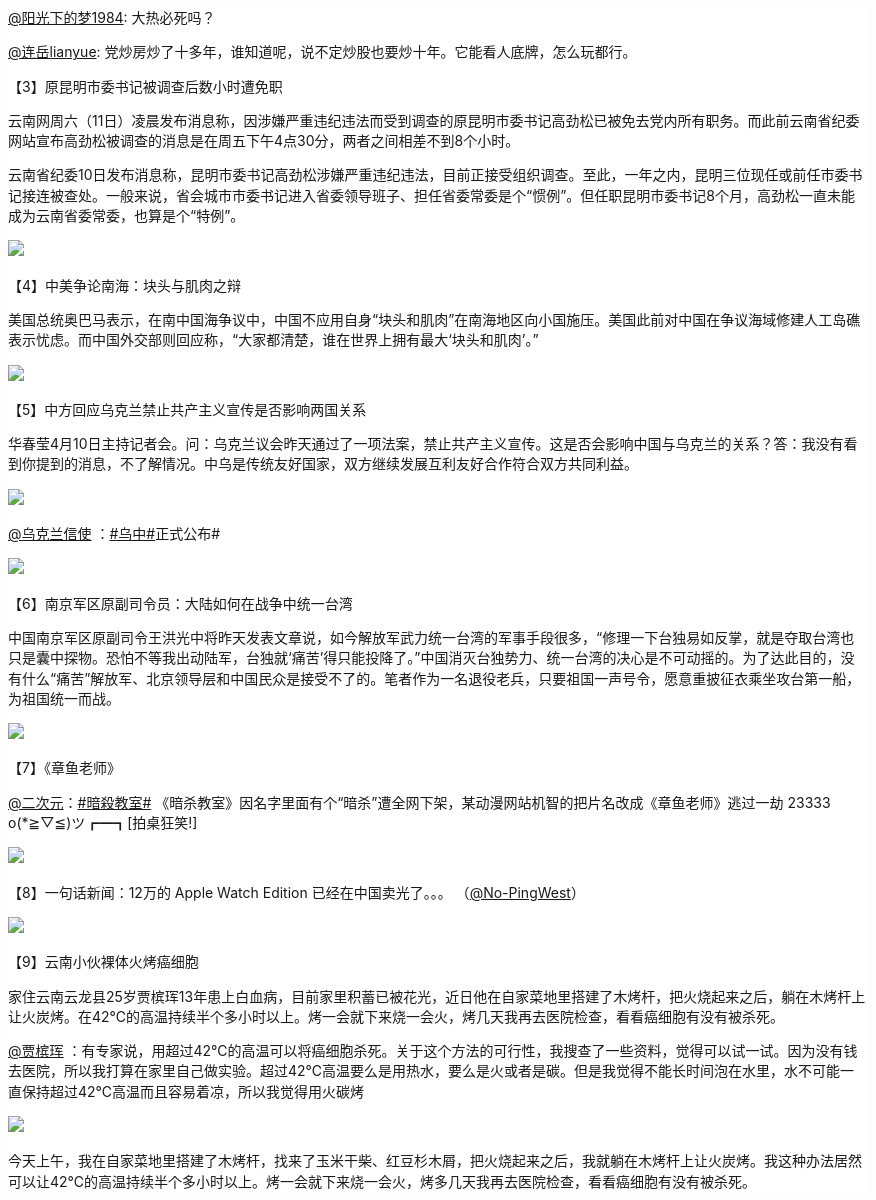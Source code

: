 <p><a href="http://weibo.com/n/%E9%98%B3%E5%85%89%E4%B8%8B%E7%9A%84%E6%A2%A61984?from=feed&amp;loc=at" target="_blank" usercard="name=阳光下的梦1984" render="ext" extra-data="type=atname">@阳光下的梦1984</a>: 大热必死吗？ </p>
<p><a href="http://weibo.com/n/%E8%BF%9E%E5%B2%B3lianyue?from=feed&amp;loc=at" target="_blank" usercard="name=连岳lianyue" render="ext" extra-data="type=atname">@连岳lianyue</a>: 党炒房炒了十多年，谁知道呢，说不定炒股也要炒十年。它能看人底牌，怎么玩都行。</p>
<p>【3】原昆明市委书记被调查后数小时遭免职</p>
<p>云南网周六（11日）凌晨发布消息称，因涉嫌严重违纪违法而受到调查的原昆明市委书记高劲松已被免去党内所有职务。而此前云南省纪委网站宣布高劲松被调查的消息是在周五下午4点30分，两者之间相差不到8个小时。</p>
<p>云南省纪委10日发布消息称，昆明市委书记高劲松涉嫌严重违纪违法，目前正接受组织调查。至此，一年之内，昆明三位现任或前任市委书记接连被查处。一般来说，省会城市市委书记进入省委领导班子、担任省委常委是个“惯例”。但任职昆明市委书记8个月，高劲松一直未能成为云南省委常委，也算是个“特例”。</p>
<p><img style="BORDER-BOTTOM-COLOR: #000000; BORDER-TOP-COLOR: #000000; BORDER-RIGHT-COLOR: #000000; BORDER-LEFT-COLOR: #000000" border="0" src="http://ptimg.org:88/dapenti/EznoSobe/1jdJs.jpg"></p>
<p>【4】中美争论南海：块头与肌肉之辩</p>
<p>美国总统奥巴马表示，在南中国海争议中，中国不应用自身“块头和肌肉”在南海地区向小国施压。美国此前对中国在争议海域修建人工岛礁表示忧虑。而中国外交部则回应称，“大家都清楚，谁在世界上拥有最大‘块头和肌肉’。”</p>
<p><img style="BORDER-BOTTOM-COLOR: #000000; BORDER-TOP-COLOR: #000000; BORDER-RIGHT-COLOR: #000000; BORDER-LEFT-COLOR: #000000" border="0" src="http://ptimg.org:88/dapenti/Eznnb4Ux/rJ32g.jpg"></p>
<p>【5】中方回应乌克兰禁止共产主义宣传是否影响两国关系</p>
<p>华春莹4月10日主持记者会。问：乌克兰议会昨天通过了一项法案，禁止共产主义宣传。这是否会影响中国与乌克兰的关系？答：我没有看到你提到的消息，不了解情况。中乌是传统友好国家，双方继续发展互利友好合作符合双方共同利益。</p>
<p><img style="BORDER-BOTTOM-COLOR: #000000; BORDER-TOP-COLOR: #000000; BORDER-RIGHT-COLOR: #000000; BORDER-LEFT-COLOR: #000000" border="0" src="http://ptimg.org:88/dapenti/EzmJ09qM/t85yA.jpg"></p>
<div class="WB_info">
<a class="W_fb S_txt1" title="乌克兰信使" href="http://weibo.com/u/5235562548" usercard="id=5235562548" nick-name="乌克兰信使" node-type="feed_list_originNick" suda-uatrack="key=feed_headnick&amp;value=transuser_nick:3830180000840681" bpfilter="page_frame">@乌克兰信使</a><a href="http://verified.weibo.com/verify" target="_blank"><i class="W_icon icon_approve_co" title="微博机构认证"></i></a> ：<a class="a_topic" href="http://huati.weibo.com/k/%E4%B9%8C%E4%B8%AD?from=501" target="_blank" render="ext" extra-data="type=topic">#乌中#</a>正式公布# </div>
<p><img style="BORDER-BOTTOM-COLOR: #000000; BORDER-TOP-COLOR: #000000; BORDER-RIGHT-COLOR: #000000; BORDER-LEFT-COLOR: #000000" border="0" src="http://ww1.sinaimg.cn/bmiddle/005IjSZejw1er0r79r140j319x1qik6g.jpg"></p>
<p>【6】南京军区原副司令员：大陆如何在战争中统一台湾</p>
<p>中国南京军区原副司令王洪光中将昨天发表文章说，如今解放军武力统一台湾的军事手段很多，“修理一下台独易如反掌，就是夺取台湾也只是囊中探物。恐怕不等我出动陆军，台独就‘痛苦’得只能投降了。”中国消灭台独势力、统一台湾的决心是不可动摇的。为了达此目的，没有什么“痛苦”解放军、北京领导层和中国民众是接受不了的。笔者作为一名退役老兵，只要祖国一声号令，愿意重披征衣乘坐攻台第一船，为祖国统一而战。 </p>
<p><img style="BORDER-BOTTOM-COLOR: #000000; BORDER-TOP-COLOR: #000000; BORDER-RIGHT-COLOR: #000000; BORDER-LEFT-COLOR: #000000" border="0" src="http://ptimg.org:88/dapenti/Ezn5m3Ww/fEPQ2.jpg"></p>
<p>【7】《章鱼老师》</p>
<p><a class="S_txt1" href="http://weibo.com/3421045302" target="_blank">@二次元</a>：<a class="a_topic" href="http://huati.weibo.com/k/%E6%9A%97%E6%AE%BA%E6%95%99%E5%AE%A4?from=501" target="_blank" render="ext" extra-data="type=topic">#暗殺教室#</a> 《暗杀教室》因名字里面有个“暗杀”遭全网下架，某动漫网站机智的把片名改成《章鱼老师》逃过一劫 23333 o(*≧▽≦)ツ┏━┓[拍桌狂笑!] </p>
<p><img style="BORDER-BOTTOM-COLOR: #000000; BORDER-TOP-COLOR: #000000; BORDER-RIGHT-COLOR: #000000; BORDER-LEFT-COLOR: #000000" border="0" src="http://ptimg.org:88/dapenti/EzngJerS/AJaPA.jpg"></p>
<p>【8】一句话新闻：12万的 Apple Watch Edition 已经在中国卖光了。。。 （<a class="W_fb S_txt1" title="No-PingWest" href="http://weibo.com/nopingwest" usercard="id=5323388430" nick-name="No-PingWest" node-type="feed_list_originNick" suda-uatrack="key=feed_headnick&amp;value=transuser_nick:3830114389851112" bpfilter="page_frame">@No-PingWest</a>）<br></p>
<p><img style="BORDER-BOTTOM-COLOR: #000000; BORDER-TOP-COLOR: #000000; BORDER-RIGHT-COLOR: #000000; BORDER-LEFT-COLOR: #000000" border="0" src="http://ptimg.org:88/dapenti/Ezn0KAOf/me1Jb.jpg"></p>
<p>【9】云南小伙裸体火烤癌细胞</p>
<p>家住云南云龙县25岁贾槟珲13年患上白血病，目前家里积蓄已被花光，近日他在自家菜地里搭建了木烤杆，把火烧起来之后，躺在木烤杆上让火炭烤。在42℃的高温持续半个多小时以上。烤一会就下来烧一会火，烤几天我再去医院检查，看看癌细胞有没有被杀死。</p>
<div class="WB_info">
<a class="W_fb S_txt1" title="贾槟珲" href="http://weibo.com/jiabinhui" usercard="id=3753678694" nick-name="贾槟珲" node-type="feed_list_originNick" suda-uatrack="key=feed_headnick&amp;value=transuser_nick:3829661836676659" bpfilter="page_frame">@贾槟珲</a><a title="微博会员" href="http://vip.weibo.com/personal?from=main" target="_blank" suda-uatrack="key=profile_head&amp;value=member_guest" action-type="ignore_list"><em class="W_icon icon_member5"></em></a> ：有专家说，用超过42℃的高温可以将癌细胞杀死。关于这个方法的可行性，我搜查了一些资料，觉得可以试一试。因为没有钱去医院，所以我打算在家里自己做实验。超过42℃高温要么是用热水，要么是火或者是碳。但是我觉得不能长时间泡在水里，水不可能一直保持超过42℃高温而且容易着凉，所以我觉得用火碳烤 </div>
<p><img style="BORDER-BOTTOM-COLOR: #000000; BORDER-TOP-COLOR: #000000; BORDER-RIGHT-COLOR: #000000; BORDER-LEFT-COLOR: #000000" border="0" src="http://ptimg.org:88/dapenti/Eznarpy4/62pvK.jpg"></p>
<p>今天上午，我在自家菜地里搭建了木烤杆，找来了玉米干柴、红豆杉木屑，把火烧起来之后，我就躺在木烤杆上让火炭烤。我这种办法居然可以让42℃的高温持续半个多小时以上。烤一会就下来烧一会火，烤多几天我再去医院检查，看看癌细胞有没有被杀死。</p>